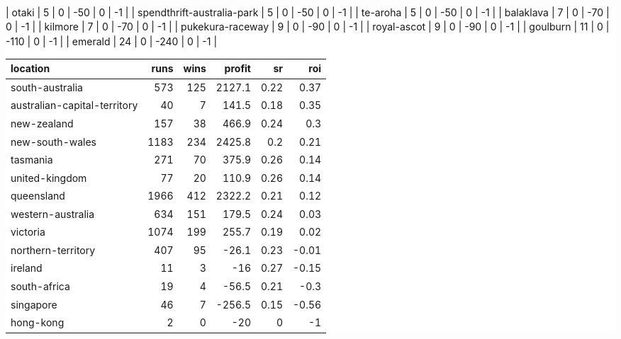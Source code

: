 | otaki                      |      5 |      0 |    -50   | 0    | -1    |
| spendthrift-australia-park |      5 |      0 |    -50   | 0    | -1    |
| te-aroha                   |      5 |      0 |    -50   | 0    | -1    |
| balaklava                  |      7 |      0 |    -70   | 0    | -1    |
| kilmore                    |      7 |      0 |    -70   | 0    | -1    |
| pukekura-raceway           |      9 |      0 |    -90   | 0    | -1    |
| royal-ascot                |      9 |      0 |    -90   | 0    | -1    |
| goulburn                   |     11 |      0 |   -110   | 0    | -1    |
| emerald                    |     24 |      0 |   -240   | 0    | -1    |

| location                     |   runs |   wins |   profit |   sr |   roi |
|:-----------------------------|-------:|-------:|---------:|-----:|------:|
| south-australia              |    573 |    125 |   2127.1 | 0.22 |  0.37 |
| australian-capital-territory |     40 |      7 |    141.5 | 0.18 |  0.35 |
| new-zealand                  |    157 |     38 |    466.9 | 0.24 |  0.3  |
| new-south-wales              |   1183 |    234 |   2425.8 | 0.2  |  0.21 |
| tasmania                     |    271 |     70 |    375.9 | 0.26 |  0.14 |
| united-kingdom               |     77 |     20 |    110.9 | 0.26 |  0.14 |
| queensland                   |   1966 |    412 |   2322.2 | 0.21 |  0.12 |
| western-australia            |    634 |    151 |    179.5 | 0.24 |  0.03 |
| victoria                     |   1074 |    199 |    255.7 | 0.19 |  0.02 |
| northern-territory           |    407 |     95 |    -26.1 | 0.23 | -0.01 |
| ireland                      |     11 |      3 |    -16   | 0.27 | -0.15 |
| south-africa                 |     19 |      4 |    -56.5 | 0.21 | -0.3  |
| singapore                    |     46 |      7 |   -256.5 | 0.15 | -0.56 |
| hong-kong                    |      2 |      0 |    -20   | 0    | -1    |